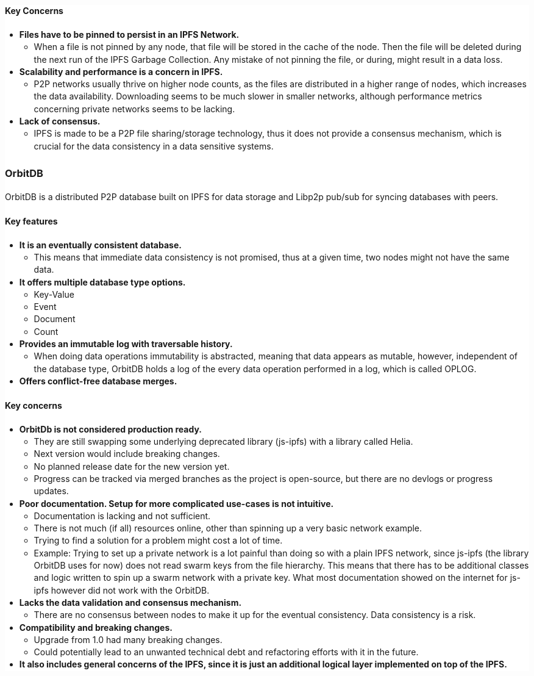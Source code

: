 #### Key Concerns
- **Files have to be pinned to persist in an IPFS Network.**
  - When a file is not pinned by any node, that file will be stored in the cache of the node. Then the file will be deleted during the next run of the IPFS Garbage Collection. Any mistake of not pinning the file, or during, might result in a data loss.
- **Scalability and performance is a concern in IPFS.**
  - P2P networks usually thrive on higher node counts, as the files are distributed in a higher range of nodes, which increases the data availability. Downloading seems to be much slower in smaller networks, although performance metrics concerning private networks seems to be lacking.
- **Lack of consensus.**
  - IPFS is made to be a P2P file sharing/storage technology, thus it does not provide a consensus mechanism, which is crucial for the data consistency in a data sensitive systems.

### OrbitDB
OrbitDB is a distributed P2P database built on IPFS for data storage and Libp2p pub/sub for syncing databases with peers.

#### Key features
- **It is an eventually consistent database.**
  - This means that immediate data consistency is not promised, thus at a given time, two nodes might not have the same data.
- **It offers multiple database type options.**
  - Key-Value
  - Event
  - Document
  - Count
- **Provides an immutable log with traversable history.**
  - When doing data operations immutability is abstracted, meaning that data appears as mutable, however, independent of the database type, OrbitDB holds a log of the every data operation performed in a log, which is called OPLOG.
- **Offers conflict-free database merges.**

#### Key concerns

- **OrbitDb is not considered production ready.**
  - They are still swapping some underlying deprecated library (js-ipfs) with a library called Helia.
  - Next version would include breaking changes. 
  - No planned release date for the new version yet. 
  - Progress can be tracked via merged branches as the project is open-source, but there are no devlogs or progress updates.
- **Poor documentation. Setup for more complicated use-cases is not intuitive.**
  - Documentation is lacking and not sufficient.
  - There is not much (if all) resources online, other than spinning up a very basic network example.
  - Trying to find a solution for a problem might cost a lot of time.
  - Example: Trying to set up a private network is a lot painful than doing so with a plain IPFS network, since js-ipfs (the library OrbitDB uses for now) does not read swarm keys from the file hierarchy. This means that there has to be additional classes and logic written to spin up a swarm network with a private key. What most documentation showed on the internet for js-ipfs however did not work with the OrbitDB.
- **Lacks the data validation and consensus mechanism.**
  - There are no consensus between nodes to make it up for the eventual consistency. Data consistency is a risk.
- **Compatibility and breaking changes.**
  - Upgrade from 1.0 had many breaking changes.
  - Could potentially lead to an unwanted technical debt and refactoring efforts with it in the future.
- **It also includes general concerns of the IPFS, since it is just an additional logical layer implemented on top of the IPFS.**
